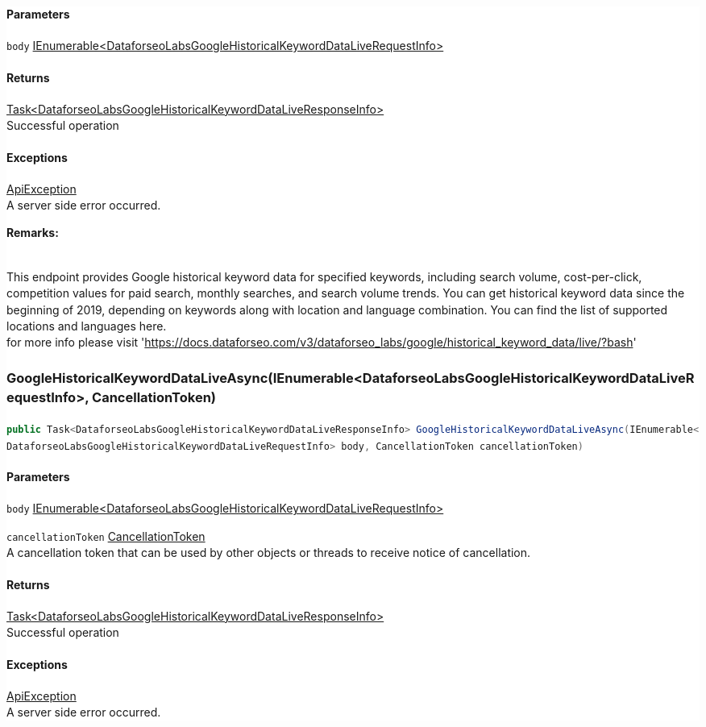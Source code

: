 #### Parameters

`body` [IEnumerable&lt;DataforseoLabsGoogleHistoricalKeywordDataLiveRequestInfo&gt;](./DataforseoLabsGoogleHistoricalKeywordDataLiveRequestInfo.md)<br>

#### Returns

[Task&lt;DataforseoLabsGoogleHistoricalKeywordDataLiveResponseInfo&gt;](./DataforseoLabsGoogleHistoricalKeywordDataLiveResponseInfo.md)<br>
Successful operation

#### Exceptions

[ApiException](./ApiException.md)<br>
A server side error occurred.

**Remarks:**

‌‌ 
 <br>This endpoint provides Google historical keyword data for specified keywords, including search volume, cost-per-click, competition values for paid search, monthly searches, and search volume trends. You can get historical keyword data since the beginning of 2019, depending on keywords along with location and language combination. You can find the list of supported locations and languages here.
 <br>for more info please visit 'https://docs.dataforseo.com/v3/dataforseo_labs/google/historical_keyword_data/live/?bash'

### **GoogleHistoricalKeywordDataLiveAsync(IEnumerable&lt;DataforseoLabsGoogleHistoricalKeywordDataLiveRequestInfo&gt;, CancellationToken)**

```csharp
public Task<DataforseoLabsGoogleHistoricalKeywordDataLiveResponseInfo> GoogleHistoricalKeywordDataLiveAsync(IEnumerable<DataforseoLabsGoogleHistoricalKeywordDataLiveRequestInfo> body, CancellationToken cancellationToken)
```

#### Parameters

`body` [IEnumerable&lt;DataforseoLabsGoogleHistoricalKeywordDataLiveRequestInfo&gt;](./DataforseoLabsGoogleHistoricalKeywordDataLiveRequestInfo.md)<br>

`cancellationToken` [CancellationToken](https://docs.microsoft.com/en-us/dotnet/api/CancellationToken)<br>
A cancellation token that can be used by other objects or threads to receive notice of cancellation.

#### Returns

[Task&lt;DataforseoLabsGoogleHistoricalKeywordDataLiveResponseInfo&gt;](./DataforseoLabsGoogleHistoricalKeywordDataLiveResponseInfo.md)<br>
Successful operation

#### Exceptions

[ApiException](./ApiException.md)<br>
A server side error occurred.
